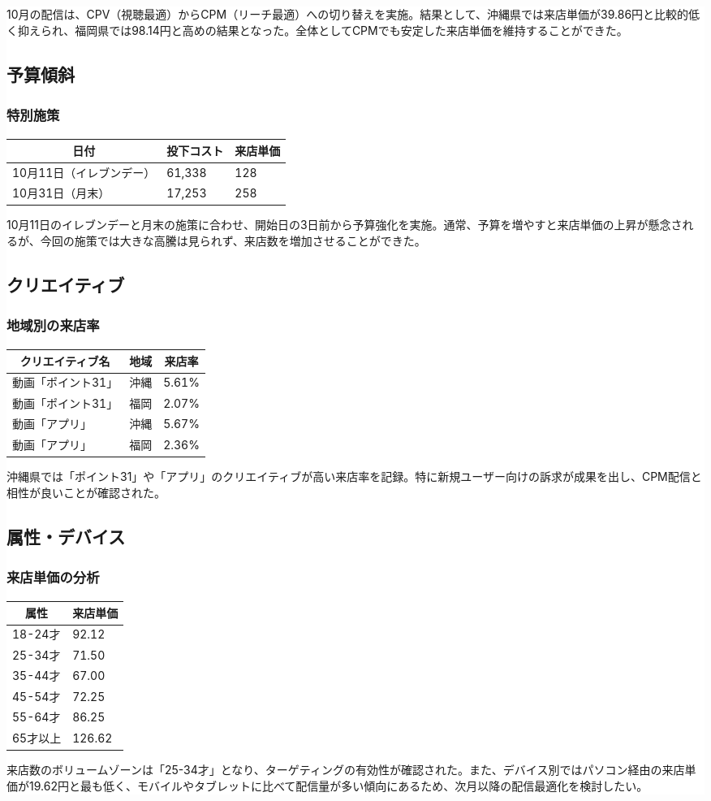 10月の配信は、CPV（視聴最適）からCPM（リーチ最適）への切り替えを実施。結果として、沖縄県では来店単価が39.86円と比較的低く抑えられ、福岡県では98.14円と高めの結果となった。全体としてCPMでも安定した来店単価を維持することができた。

## 予算傾斜

### 特別施策

| 日付 | 投下コスト | 来店単価 |
| --- | --- | --- |
| 10月11日（イレブンデー） | 61,338 | 128 |
| 10月31日（月末） | 17,253 | 258 |

10月11日のイレブンデーと月末の施策に合わせ、開始日の3日前から予算強化を実施。通常、予算を増やすと来店単価の上昇が懸念されるが、今回の施策では大きな高騰は見られず、来店数を増加させることができた。

## クリエイティブ

### 地域別の来店率

| クリエイティブ名 | 地域 | 来店率 |
| --- | --- | --- |
| 動画「ポイント31」 | 沖縄 | 5.61% |
| 動画「ポイント31」 | 福岡 | 2.07% |
| 動画「アプリ」 | 沖縄 | 5.67% |
| 動画「アプリ」 | 福岡 | 2.36% |

沖縄県では「ポイント31」や「アプリ」のクリエイティブが高い来店率を記録。特に新規ユーザー向けの訴求が成果を出し、CPM配信と相性が良いことが確認された。

## 属性・デバイス

### 来店単価の分析

| 属性 | 来店単価 |
| --- | --- |
| 18-24才 | 92.12 |
| 25-34才 | 71.50 |
| 35-44才 | 67.00 |
| 45-54才 | 72.25 |
| 55-64才 | 86.25 |
| 65才以上 | 126.62 |

来店数のボリュームゾーンは「25-34才」となり、ターゲティングの有効性が確認された。また、デバイス別ではパソコン経由の来店単価が19.62円と最も低く、モバイルやタブレットに比べて配信量が多い傾向にあるため、次月以降の配信最適化を検討したい。
